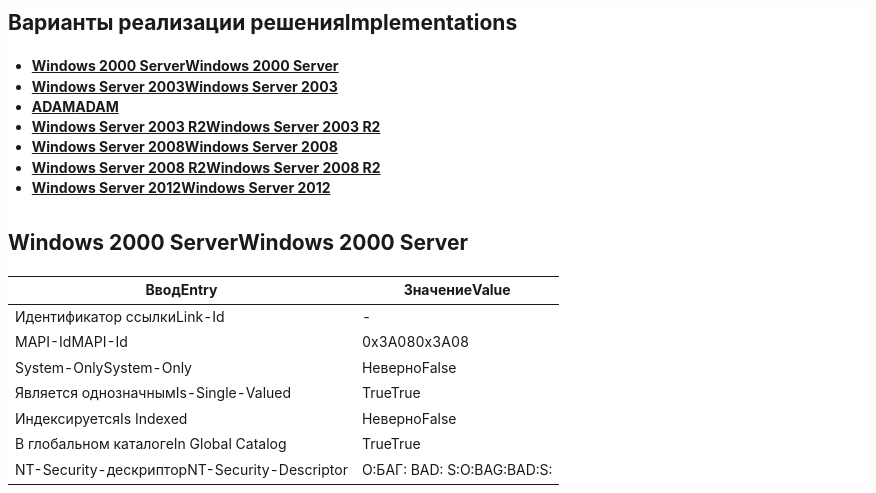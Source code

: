 

## <a name="implementations"></a><span data-ttu-id="3a840-123">Варианты реализации решения</span><span class="sxs-lookup"><span data-stu-id="3a840-123">Implementations</span></span>

-   [<span data-ttu-id="3a840-124">**Windows 2000 Server**</span><span class="sxs-lookup"><span data-stu-id="3a840-124">**Windows 2000 Server**</span></span>](#windows-2000-server)
-   [<span data-ttu-id="3a840-125">**Windows Server 2003**</span><span class="sxs-lookup"><span data-stu-id="3a840-125">**Windows Server 2003**</span></span>](#windows-server-2003)
-   [<span data-ttu-id="3a840-126">**ADAM**</span><span class="sxs-lookup"><span data-stu-id="3a840-126">**ADAM**</span></span>](#adam)
-   [<span data-ttu-id="3a840-127">**Windows Server 2003 R2**</span><span class="sxs-lookup"><span data-stu-id="3a840-127">**Windows Server 2003 R2**</span></span>](#windows-server-2003-r2)
-   [<span data-ttu-id="3a840-128">**Windows Server 2008**</span><span class="sxs-lookup"><span data-stu-id="3a840-128">**Windows Server 2008**</span></span>](#windows-server-2008)
-   [<span data-ttu-id="3a840-129">**Windows Server 2008 R2**</span><span class="sxs-lookup"><span data-stu-id="3a840-129">**Windows Server 2008 R2**</span></span>](#windows-server-2008-r2)
-   [<span data-ttu-id="3a840-130">**Windows Server 2012**</span><span class="sxs-lookup"><span data-stu-id="3a840-130">**Windows Server 2012**</span></span>](#windows-server-2012)

## <a name="windows-2000-server"></a><span data-ttu-id="3a840-131">Windows 2000 Server</span><span class="sxs-lookup"><span data-stu-id="3a840-131">Windows 2000 Server</span></span>



| <span data-ttu-id="3a840-132">Ввод</span><span class="sxs-lookup"><span data-stu-id="3a840-132">Entry</span></span> | <span data-ttu-id="3a840-133">Значение</span><span class="sxs-lookup"><span data-stu-id="3a840-133">Value</span></span> |
|------------------------|----------------------------------------------------------------------------------------------------------------------------------------------------------------------------------------------------------------------------------------------------------------------------|
| <span data-ttu-id="3a840-134">Идентификатор ссылки</span><span class="sxs-lookup"><span data-stu-id="3a840-134">Link-Id</span></span>                | \-                                                                                                                                                                                                                                                                         |
| <span data-ttu-id="3a840-135">MAPI-Id</span><span class="sxs-lookup"><span data-stu-id="3a840-135">MAPI-Id</span></span>                | <span data-ttu-id="3a840-136">0x3A08</span><span class="sxs-lookup"><span data-stu-id="3a840-136">0x3A08</span></span>                                                                                                                                                                                                                                                                     |
| <span data-ttu-id="3a840-137">System-Only</span><span class="sxs-lookup"><span data-stu-id="3a840-137">System-Only</span></span>            | <span data-ttu-id="3a840-138">Неверно</span><span class="sxs-lookup"><span data-stu-id="3a840-138">False</span></span>                                                                                                                                                                                                                                                                      |
| <span data-ttu-id="3a840-139">Является однозначным</span><span class="sxs-lookup"><span data-stu-id="3a840-139">Is-Single-Valued</span></span>       | <span data-ttu-id="3a840-140">True</span><span class="sxs-lookup"><span data-stu-id="3a840-140">True</span></span>                                                                                                                                                                                                                                                                       |
| <span data-ttu-id="3a840-141">Индексируется</span><span class="sxs-lookup"><span data-stu-id="3a840-141">Is Indexed</span></span>             | <span data-ttu-id="3a840-142">Неверно</span><span class="sxs-lookup"><span data-stu-id="3a840-142">False</span></span>                                                                                                                                                                                                                                                                      |
| <span data-ttu-id="3a840-143">В глобальном каталоге</span><span class="sxs-lookup"><span data-stu-id="3a840-143">In Global Catalog</span></span>      | <span data-ttu-id="3a840-144">True</span><span class="sxs-lookup"><span data-stu-id="3a840-144">True</span></span>                                                                                                                                                                                                                                                                       |
| <span data-ttu-id="3a840-145">NT-Security-дескриптор</span><span class="sxs-lookup"><span data-stu-id="3a840-145">NT-Security-Descriptor</span></span> | <span data-ttu-id="3a840-146">О:БАГ: BAD: S:</span><span class="sxs-lookup"><span data-stu-id="3a840-146">O:BAG:BAD:S:</span></span>                                                                                                                                                                                                                                                               |